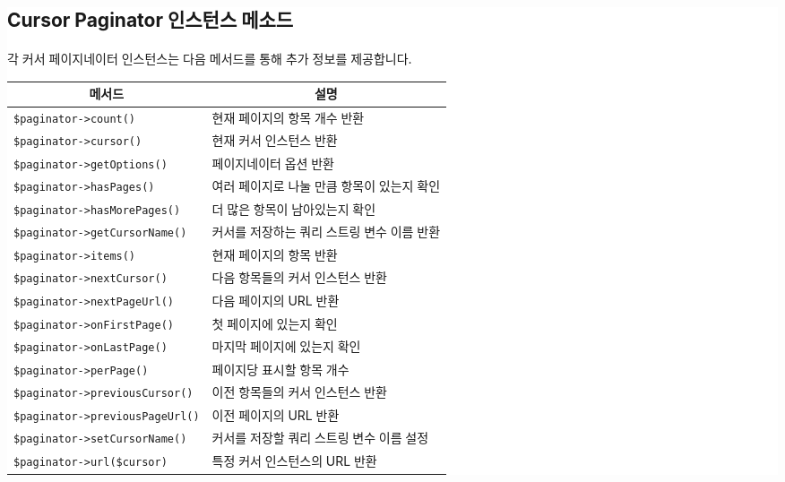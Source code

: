 </div>

<a name="cursor-paginator-instance-methods"></a>
## Cursor Paginator 인스턴스 메소드

각 커서 페이지네이터 인스턴스는 다음 메서드를 통해 추가 정보를 제공합니다.

<div class="overflow-auto">

| 메서드                          | 설명                                                         |
| ------------------------------- | ------------------------------------------------------------ |
| `$paginator->count()`           | 현재 페이지의 항목 개수 반환                                 |
| `$paginator->cursor()`          | 현재 커서 인스턴스 반환                                      |
| `$paginator->getOptions()`      | 페이지네이터 옵션 반환                                       |
| `$paginator->hasPages()`        | 여러 페이지로 나눌 만큼 항목이 있는지 확인                   |
| `$paginator->hasMorePages()`    | 더 많은 항목이 남아있는지 확인                               |
| `$paginator->getCursorName()`   | 커서를 저장하는 쿼리 스트링 변수 이름 반환                   |
| `$paginator->items()`           | 현재 페이지의 항목 반환                                      |
| `$paginator->nextCursor()`      | 다음 항목들의 커서 인스턴스 반환                             |
| `$paginator->nextPageUrl()`     | 다음 페이지의 URL 반환                                       |
| `$paginator->onFirstPage()`     | 첫 페이지에 있는지 확인                                      |
| `$paginator->onLastPage()`      | 마지막 페이지에 있는지 확인                                  |
| `$paginator->perPage()`         | 페이지당 표시할 항목 개수                                    |
| `$paginator->previousCursor()`  | 이전 항목들의 커서 인스턴스 반환                             |
| `$paginator->previousPageUrl()` | 이전 페이지의 URL 반환                                       |
| `$paginator->setCursorName()`   | 커서를 저장할 쿼리 스트링 변수 이름 설정                     |
| `$paginator->url($cursor)`      | 특정 커서 인스턴스의 URL 반환                                 |

</div>
